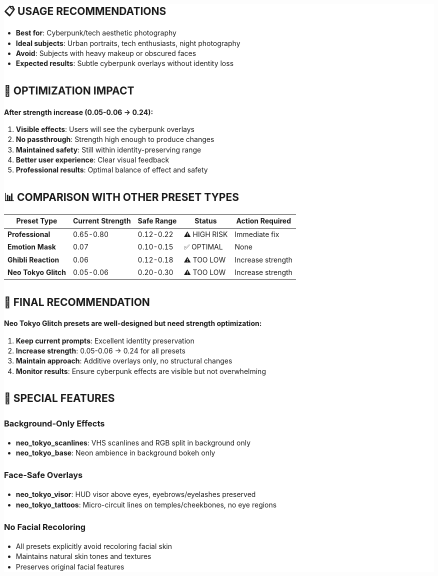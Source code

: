 ## 📋 **USAGE RECOMMENDATIONS**

- **Best for**: Cyberpunk/tech aesthetic photography
- **Ideal subjects**: Urban portraits, tech enthusiasts, night photography
- **Avoid**: Subjects with heavy makeup or obscured faces
- **Expected results**: Subtle cyberpunk overlays without identity loss

## 🔧 **OPTIMIZATION IMPACT**

**After strength increase (0.05-0.06 → 0.24):**

1. **Visible effects**: Users will see the cyberpunk overlays
2. **No passthrough**: Strength high enough to produce changes
3. **Maintained safety**: Still within identity-preserving range
4. **Better user experience**: Clear visual feedback
5. **Professional results**: Optimal balance of effect and safety

## 📊 **COMPARISON WITH OTHER PRESET TYPES**

| Preset Type | Current Strength | Safe Range | Status | Action Required |
|-------------|------------------|------------|---------|-----------------|
| **Professional** | 0.65-0.80 | 0.12-0.22 | ⚠️ HIGH RISK | Immediate fix |
| **Emotion Mask** | 0.07 | 0.10-0.15 | ✅ OPTIMAL | None |
| **Ghibli Reaction** | 0.06 | 0.12-0.18 | ⚠️ TOO LOW | Increase strength |
| **Neo Tokyo Glitch** | 0.05-0.06 | 0.20-0.30 | ⚠️ TOO LOW | Increase strength |

## 🎯 **FINAL RECOMMENDATION**

**Neo Tokyo Glitch presets are well-designed but need strength optimization:**

1. **Keep current prompts**: Excellent identity preservation
2. **Increase strength**: 0.05-0.06 → 0.24 for all presets
3. **Maintain approach**: Additive overlays only, no structural changes
4. **Monitor results**: Ensure cyberpunk effects are visible but not overwhelming

## 🌟 **SPECIAL FEATURES**

### **Background-Only Effects**
- **neo_tokyo_scanlines**: VHS scanlines and RGB split in background only
- **neo_tokyo_base**: Neon ambience in background bokeh only

### **Face-Safe Overlays**
- **neo_tokyo_visor**: HUD visor above eyes, eyebrows/eyelashes preserved
- **neo_tokyo_tattoos**: Micro-circuit lines on temples/cheekbones, no eye regions

### **No Facial Recoloring**
- All presets explicitly avoid recoloring facial skin
- Maintains natural skin tones and textures
- Preserves original facial features
